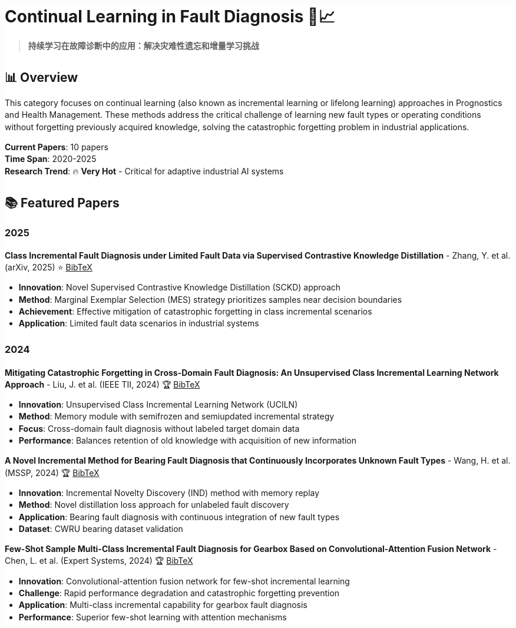 # Continual Learning in Fault Diagnosis 🔄📈

> **持续学习在故障诊断中的应用：解决灾难性遗忘和增量学习挑战**

## 📊 Overview

This category focuses on continual learning (also known as incremental learning or lifelong learning) approaches in Prognostics and Health Management. These methods address the critical challenge of learning new fault types or operating conditions without forgetting previously acquired knowledge, solving the catastrophic forgetting problem in industrial applications.

**Current Papers**: 10 papers  
**Time Span**: 2020-2025  
**Research Trend**: 🔥 **Very Hot** - Critical for adaptive industrial AI systems

## 📚 Featured Papers

### 2025

**Class Incremental Fault Diagnosis under Limited Fault Data via Supervised Contrastive Knowledge Distillation** - Zhang, Y. et al. (arXiv, 2025) ⭐ [BibTeX](../../data/bibtex/2025-ARXIV-Zhang-SCKD.bib)
- **Innovation**: Novel Supervised Contrastive Knowledge Distillation (SCKD) approach
- **Method**: Marginal Exemplar Selection (MES) strategy prioritizes samples near decision boundaries
- **Achievement**: Effective mitigation of catastrophic forgetting in class incremental scenarios
- **Application**: Limited fault data scenarios in industrial systems

### 2024

**Mitigating Catastrophic Forgetting in Cross-Domain Fault Diagnosis: An Unsupervised Class Incremental Learning Network Approach** - Liu, J. et al. (IEEE TII, 2024) 🏆 [BibTeX](../../data/bibtex/2024-IEEE-TII-Liu-UCILN.bib)
- **Innovation**: Unsupervised Class Incremental Learning Network (UCILN)
- **Method**: Memory module with semifrozen and semiupdated incremental strategy
- **Focus**: Cross-domain fault diagnosis without labeled target domain data
- **Performance**: Balances retention of old knowledge with acquisition of new information

**A Novel Incremental Method for Bearing Fault Diagnosis that Continuously Incorporates Unknown Fault Types** - Wang, H. et al. (MSSP, 2024) 🏆 [BibTeX](../../data/bibtex/2024-MSSP-Wang-IND.bib)
- **Innovation**: Incremental Novelty Discovery (IND) method with memory replay
- **Method**: Novel distillation loss approach for unlabeled fault discovery
- **Application**: Bearing fault diagnosis with continuous integration of new fault types
- **Dataset**: CWRU bearing dataset validation

**Few-Shot Sample Multi-Class Incremental Fault Diagnosis for Gearbox Based on Convolutional-Attention Fusion Network** - Chen, L. et al. (Expert Systems, 2024) 🏆 [BibTeX](../../data/bibtex/2024-ESWA-Chen-FewShot.bib)
- **Innovation**: Convolutional-attention fusion network for few-shot incremental learning
- **Challenge**: Rapid performance degradation and catastrophic forgetting prevention
- **Application**: Multi-class incremental capability for gearbox fault diagnosis
- **Performance**: Superior few-shot learning with attention mechanisms
